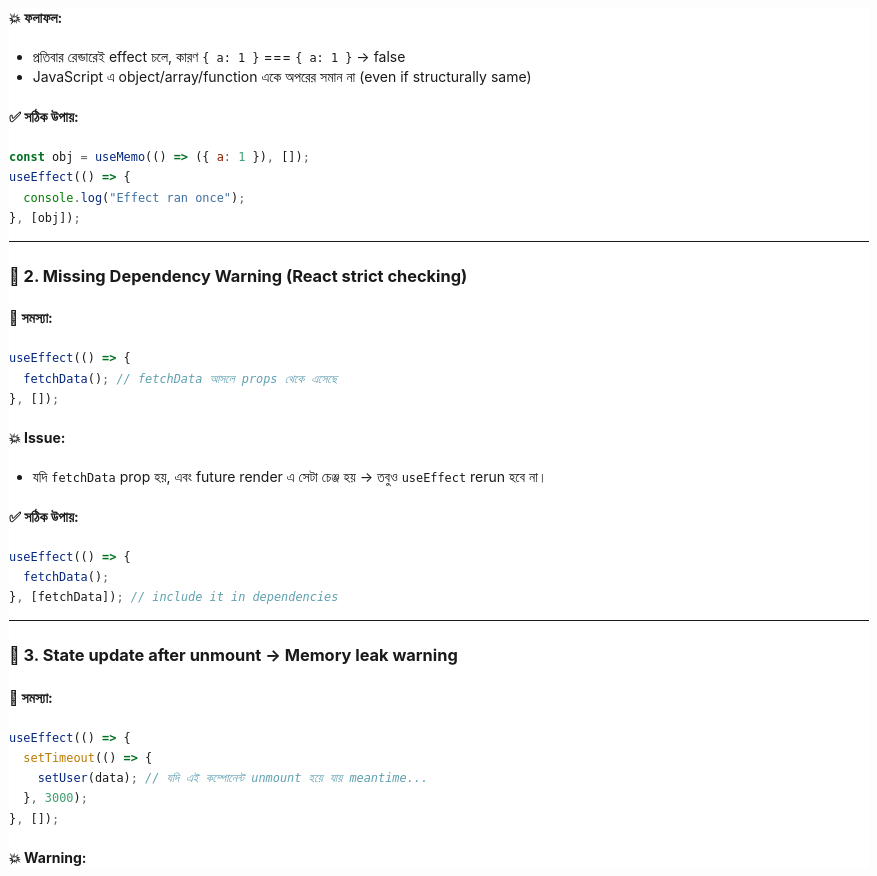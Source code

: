 #### 💥 ফলাফল:

* প্রতিবার রেন্ডারেই effect চলে, কারণ `{ a: 1 }` === `{ a: 1 }` → false
* JavaScript এ object/array/function একে অপরের সমান না (even if structurally same)

#### ✅ সঠিক উপায়:

```jsx
const obj = useMemo(() => ({ a: 1 }), []);
useEffect(() => {
  console.log("Effect ran once");
}, [obj]);
```

---

### 🔸 2. **Missing Dependency Warning (React strict checking)**

#### 🧠 সমস্যা:

```jsx
useEffect(() => {
  fetchData(); // fetchData আসলে props থেকে এসেছে
}, []);
```

#### 💥 Issue:

* যদি `fetchData` prop হয়, এবং future render এ সেটা চেঞ্জ হয় → তবুও `useEffect` rerun হবে না।

#### ✅ সঠিক উপায়:

```jsx
useEffect(() => {
  fetchData();
}, [fetchData]); // include it in dependencies
```

---

### 🔸 3. **State update after unmount → Memory leak warning**

#### 🧠 সমস্যা:

```jsx
useEffect(() => {
  setTimeout(() => {
    setUser(data); // যদি এই কম্পোনেন্ট unmount হয়ে যায় meantime...
  }, 3000);
}, []);
```

#### 💥 Warning:
